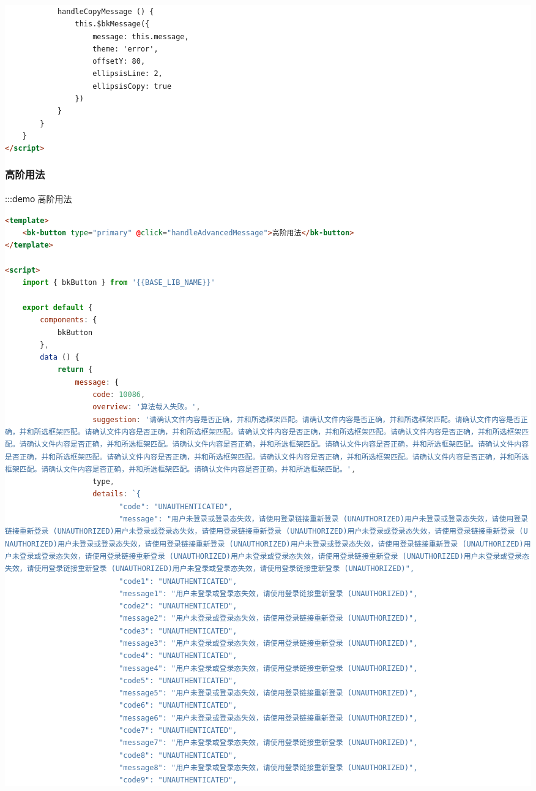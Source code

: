 ```html
            handleCopyMessage () {
                this.$bkMessage({
                    message: this.message,
                    theme: 'error',
                    offsetY: 80,
                    ellipsisLine: 2,
                    ellipsisCopy: true
                })
            }
        }
    }
</script>
```

### 高阶用法

:::demo 高阶用法
```html
<template>
    <bk-button type="primary" @click="handleAdvancedMessage">高阶用法</bk-button>
</template>

<script>
    import { bkButton } from '{{BASE_LIB_NAME}}'

    export default {
        components: {
            bkButton
        },
        data () {
            return {
                message: {
                    code: 10086,
                    overview: '算法载入失败。',
                    suggestion: '请确认文件内容是否正确，并和所选框架匹配。请确认文件内容是否正确，并和所选框架匹配。请确认文件内容是否正确，并和所选框架匹配。请确认文件内容是否正确，并和所选框架匹配。请确认文件内容是否正确，并和所选框架匹配。请确认文件内容是否正确，并和所选框架匹配。请确认文件内容是否正确，并和所选框架匹配。请确认文件内容是否正确，并和所选框架匹配。请确认文件内容是否正确，并和所选框架匹配。请确认文件内容是否正确，并和所选框架匹配。请确认文件内容是否正确，并和所选框架匹配。请确认文件内容是否正确，并和所选框架匹配。请确认文件内容是否正确，并和所选框架匹配。请确认文件内容是否正确，并和所选框架匹配。请确认文件内容是否正确，并和所选框架匹配。',
                    type,
                    details: `{
                          "code": "UNAUTHENTICATED",
                          "message": "用户未登录或登录态失效，请使用登录链接重新登录 (UNAUTHORIZED)用户未登录或登录态失效，请使用登录链接重新登录 (UNAUTHORIZED)用户未登录或登录态失效，请使用登录链接重新登录 (UNAUTHORIZED)用户未登录或登录态失效，请使用登录链接重新登录 (UNAUTHORIZED)用户未登录或登录态失效，请使用登录链接重新登录 (UNAUTHORIZED)用户未登录或登录态失效，请使用登录链接重新登录 (UNAUTHORIZED)用户未登录或登录态失效，请使用登录链接重新登录 (UNAUTHORIZED)用户未登录或登录态失效，请使用登录链接重新登录 (UNAUTHORIZED)用户未登录或登录态失效，请使用登录链接重新登录 (UNAUTHORIZED)用户未登录或登录态失效，请使用登录链接重新登录 (UNAUTHORIZED)",
                          "code1": "UNAUTHENTICATED",
                          "message1": "用户未登录或登录态失效，请使用登录链接重新登录 (UNAUTHORIZED)",
                          "code2": "UNAUTHENTICATED",
                          "message2": "用户未登录或登录态失效，请使用登录链接重新登录 (UNAUTHORIZED)",
                          "code3": "UNAUTHENTICATED",
                          "message3": "用户未登录或登录态失效，请使用登录链接重新登录 (UNAUTHORIZED)",
                          "code4": "UNAUTHENTICATED",
                          "message4": "用户未登录或登录态失效，请使用登录链接重新登录 (UNAUTHORIZED)",
                          "code5": "UNAUTHENTICATED",
                          "message5": "用户未登录或登录态失效，请使用登录链接重新登录 (UNAUTHORIZED)",
                          "code6": "UNAUTHENTICATED",
                          "message6": "用户未登录或登录态失效，请使用登录链接重新登录 (UNAUTHORIZED)",
                          "code7": "UNAUTHENTICATED",
                          "message7": "用户未登录或登录态失效，请使用登录链接重新登录 (UNAUTHORIZED)",
                          "code8": "UNAUTHENTICATED",
                          "message8": "用户未登录或登录态失效，请使用登录链接重新登录 (UNAUTHORIZED)",
                          "code9": "UNAUTHENTICATED",
```